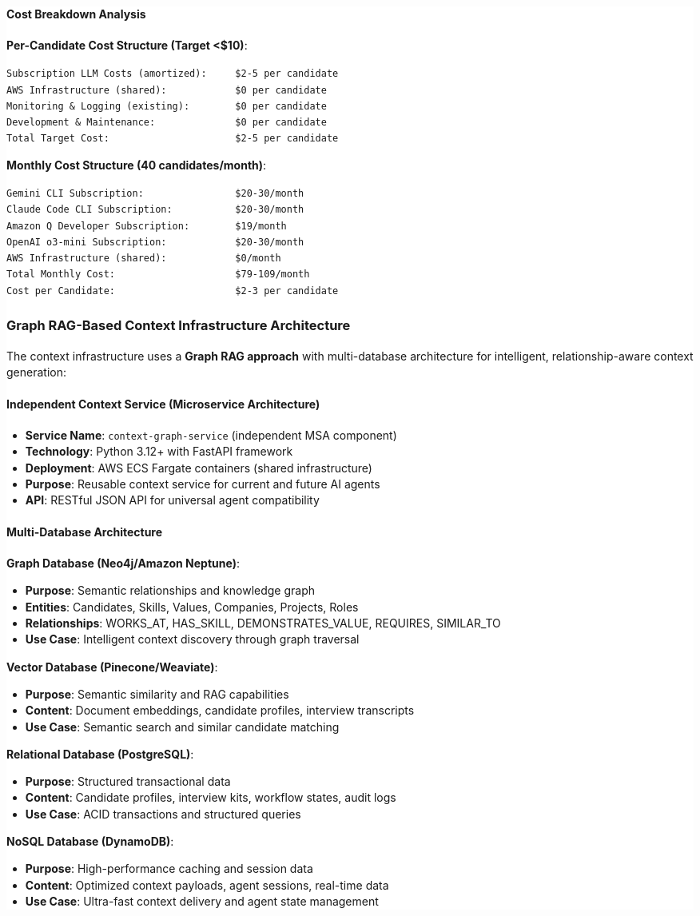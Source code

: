 #### Cost Breakdown Analysis

**Per-Candidate Cost Structure (Target <$10)**:
```
Subscription LLM Costs (amortized):     $2-5 per candidate
AWS Infrastructure (shared):            $0 per candidate  
Monitoring & Logging (existing):        $0 per candidate
Development & Maintenance:              $0 per candidate
Total Target Cost:                      $2-5 per candidate
```

**Monthly Cost Structure (40 candidates/month)**:
```
Gemini CLI Subscription:                $20-30/month
Claude Code CLI Subscription:           $20-30/month  
Amazon Q Developer Subscription:        $19/month
OpenAI o3-mini Subscription:            $20-30/month
AWS Infrastructure (shared):            $0/month
Total Monthly Cost:                     $79-109/month
Cost per Candidate:                     $2-3 per candidate
```

### Graph RAG-Based Context Infrastructure Architecture

The context infrastructure uses a **Graph RAG approach** with multi-database architecture for intelligent, relationship-aware context generation:

#### Independent Context Service (Microservice Architecture)
- **Service Name**: `context-graph-service` (independent MSA component)
- **Technology**: Python 3.12+ with FastAPI framework
- **Deployment**: AWS ECS Fargate containers (shared infrastructure)
- **Purpose**: Reusable context service for current and future AI agents
- **API**: RESTful JSON API for universal agent compatibility

#### Multi-Database Architecture

**Graph Database (Neo4j/Amazon Neptune)**:
- **Purpose**: Semantic relationships and knowledge graph
- **Entities**: Candidates, Skills, Values, Companies, Projects, Roles
- **Relationships**: WORKS_AT, HAS_SKILL, DEMONSTRATES_VALUE, REQUIRES, SIMILAR_TO
- **Use Case**: Intelligent context discovery through graph traversal

**Vector Database (Pinecone/Weaviate)**:
- **Purpose**: Semantic similarity and RAG capabilities
- **Content**: Document embeddings, candidate profiles, interview transcripts
- **Use Case**: Semantic search and similar candidate matching

**Relational Database (PostgreSQL)**:
- **Purpose**: Structured transactional data
- **Content**: Candidate profiles, interview kits, workflow states, audit logs
- **Use Case**: ACID transactions and structured queries

**NoSQL Database (DynamoDB)**:
- **Purpose**: High-performance caching and session data
- **Content**: Optimized context payloads, agent sessions, real-time data
- **Use Case**: Ultra-fast context delivery and agent state management
